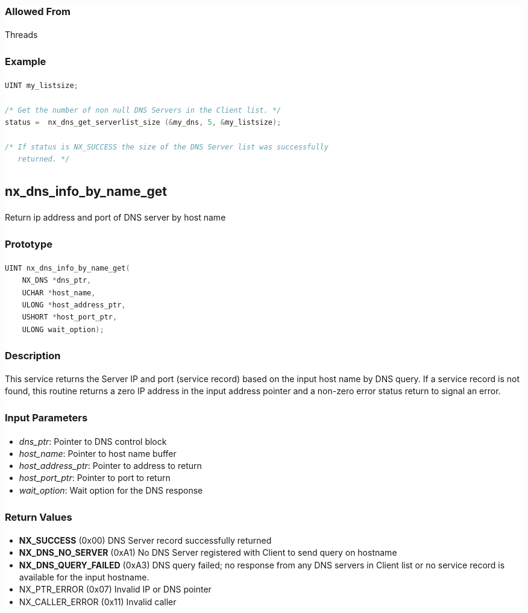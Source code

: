 ### Allowed From

Threads

### Example
```C
UINT my_listsize;

/* Get the number of non null DNS Servers in the Client list. */
status =  nx_dns_get_serverlist_size (&my_dns, 5, &my_listsize);

/* If status is NX_SUCCESS the size of the DNS Server list was successfully
   returned. */
```

## nx_dns_info_by_name_get

Return ip address and port of DNS server by host name

### Prototype
```C
UINT nx_dns_info_by_name_get(
    NX_DNS *dns_ptr,
    UCHAR *host_name, 
    ULONG *host_address_ptr,  
    USHORT *host_port_ptr,
    ULONG wait_option);
```

### Description

This service returns the Server IP and port (service record) based on the input host name by DNS query. If a service record is not found, this routine returns a zero IP address in the input address pointer and a non-zero error status return to signal an error.

### Input Parameters

- *dns_ptr*: Pointer to DNS control block  
- *host_name*: Pointer to host name buffer
- *host_address_ptr*: Pointer to address to return
- *host_port_ptr*: Pointer to port to return
- *wait_option*: Wait option for the DNS response

### Return Values

- **NX_SUCCESS** (0x00) DNS Server record successfully returned
- **NX_DNS_NO_SERVER** (0xA1) No DNS Server registered with Client to send query on hostname
- **NX_DNS_QUERY_FAILED** (0xA3) DNS query failed; no response from any DNS servers in Client list or no service record is available for the input hostname.
- NX_PTR_ERROR (0x07) Invalid IP or DNS pointer
- NX_CALLER_ERROR (0x11) Invalid caller
